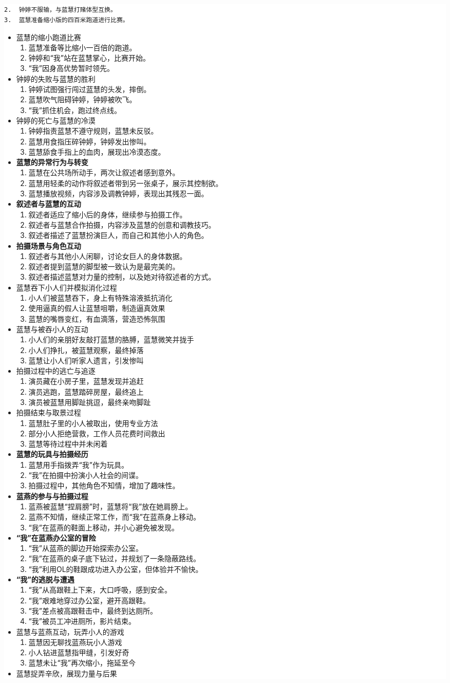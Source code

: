     2.  钟婷不服输，与蓝慧打赌体型互换。
    3.  蓝慧准备缩小版的四百米跑道进行比赛。
-   蓝慧的缩小跑道比赛
    1.  蓝慧准备等比缩小一百倍的跑道。
    2.  钟婷和“我”站在蓝慧掌心，比赛开始。
    3.  “我”因身高优势暂时领先。
-   钟婷的失败与蓝慧的胜利
    1.  钟婷试图强行闯过蓝慧的头发，摔倒。
    2.  蓝慧吹气阻碍钟婷，钟婷被吹飞。
    3.  “我”抓住机会，跑过终点线。
-   钟婷的死亡与蓝慧的冷漠
    1.  钟婷指责蓝慧不遵守规则，蓝慧未反驳。
    2.  蓝慧用食指压碎钟婷，钟婷发出惨叫。
    3.  蓝慧舔食手指上的血肉，展现出冷漠态度。
-   **蓝慧的异常行为与转变**
    1.  蓝慧在公共场所动手，两次让叙述者感到意外。
    2.  蓝慧用轻柔的动作将叙述者带到另一张桌子，展示其控制欲。
    3.  蓝慧播放视频，内容涉及调教钟婷，表现出其残忍一面。
-   **叙述者与蓝慧的互动**
    1.  叙述者适应了缩小后的身体，继续参与拍摄工作。
    2.  叙述者与蓝慧合作拍摄，内容涉及蓝慧的创意和调教技巧。
    3.  叙述者描述了蓝慧扮演巨人，而自己和其他小人的角色。
-   **拍摄场景与角色互动**
    1.  叙述者与其他小人闲聊，讨论女巨人的身体数据。
    2.  叙述者提到蓝慧的脚型被一致认为是最完美的。
    3.  叙述者描述蓝慧对力量的控制，以及她对待叙述者的方式。
-   蓝慧吞下小人们并模拟消化过程
    1.  小人们被蓝慧吞下，身上有特殊溶液抵抗消化
    2.  使用逼真的假人让蓝慧咀嚼，制造逼真效果
    3.  蓝慧的嘴唇变红，有血滴落，营造恐怖氛围
-   蓝慧与被吞小人的互动
    1.  小人们的亲朋好友敲打蓝慧的胳膊，蓝慧微笑并拢手
    2.  小人们挣扎，被蓝慧观察，最终掉落
    3.  蓝慧让小人们听家人遗言，引发惨叫
-   拍摄过程中的逃亡与追逐
    1.  演员藏在小房子里，蓝慧发现并追赶
    2.  演员逃跑，蓝慧踏碎房屋，最终追上
    3.  演员被蓝慧用脚趾挑逗，最终亲吻脚趾
-   拍摄结束与取景过程
    1.  蓝慧肚子里的小人被取出，使用专业方法
    2.  部分小人拒绝营救，工作人员花费时间救出
    3.  蓝慧等待过程中并未闲着
-   **蓝慧的玩具与拍摄经历**
    1.  蓝慧用手指拨弄“我”作为玩具。
    2.  “我”在拍摄中扮演小人社会的间谍。
    3.  拍摄过程中，其他角色不知情，增加了趣味性。
-   **蓝燕的参与与拍摄过程**
    1.  蓝燕被蓝慧“捏肩膀”时，蓝慧将“我”放在她肩膀上。
    2.  蓝燕不知情，继续正常工作，而“我”在蓝燕身上移动。
    3.  “我”在蓝燕的鞋面上移动，并小心避免被发现。
-   **“我”在蓝燕办公室的冒险**
    1.  “我”从蓝燕的脚边开始探索办公室。
    2.  “我”在蓝燕的桌子底下钻过，并规划了一条隐蔽路线。
    3.  “我”利用OL的鞋跟成功进入办公室，但体验并不愉快。
-   **“我”的逃脱与遭遇**
    1.  “我”从高跟鞋上下来，大口呼吸，感到安全。
    2.  “我”艰难地穿过办公室，避开高跟鞋。
    3.  “我”差点被高跟鞋击中，最终到达厕所。
    4.  “我”被员工冲进厕所，影片结束。
-   蓝慧与蓝燕互动，玩弄小人的游戏
    1.  蓝慧因无聊找蓝燕玩小人游戏
    2.  小人钻进蓝慧指甲缝，引发好奇
    3.  蓝慧未让“我”再次缩小，拖延至今
-   蓝慧捉弄辛欣，展现力量与后果